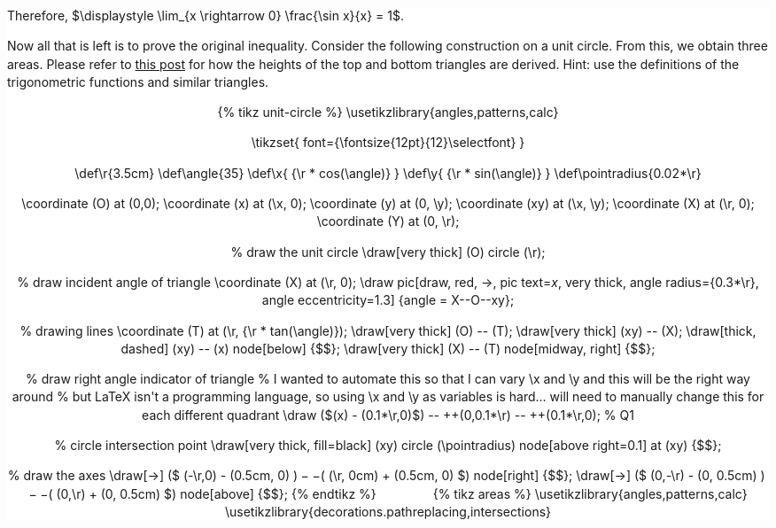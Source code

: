 Therefore, $\displaystyle \lim_{x \rightarrow 0} \frac{\sin x}{x} = 1$.

Now all that is left is to prove the original inequality. Consider the following construction on a unit circle. From this, we obtain three areas. Please refer to [this post](/blog/trigonometry/intuition-of-trig-functions/) for how the heights of the top and bottom triangles are derived. Hint: use the definitions of the trigonometric functions and similar triangles.

<center>
{% tikz unit-circle %}
  \usetikzlibrary{angles,patterns,calc}

  \tikzset{
    font={\fontsize{12pt}{12}\selectfont}
  }

  \def\r{3.5cm}
  \def\angle{35}
  \def\x{ {\r * cos(\angle)} }
  \def\y{ {\r * sin(\angle)} }
  \def\pointradius{0.02*\r}

  \coordinate (O) at (0,0);
  \coordinate (x) at (\x, 0);
  \coordinate (y) at (0, \y);
  \coordinate (xy) at (\x, \y);
  \coordinate (X) at (\r, 0);
  \coordinate (Y) at (0, \r);

  % draw the unit circle
  \draw[very thick] (O) circle (\r);

  % draw incident angle of triangle
  \coordinate (X) at (\r, 0);
  \draw pic[draw, red, ->, pic text=$x$, very thick, angle radius={0.3*\r}, angle eccentricity=1.3] {angle = X--O--xy};

  % drawing lines
  \coordinate (T) at (\r, {\r * tan(\angle)});
  \draw[very thick] (O) -- (T);
  \draw[very thick] (xy) -- (X);
  \draw[thick, dashed] (xy) -- (x) node[below] {$$};
  \draw[very thick] (X) -- (T) node[midway, right] {$$};

  % draw right angle indicator of triangle
  % I wanted to automate this so that I can vary \x and \y and this will be the right way around
  % but LaTeX isn't a programming language, so using \x and \y as variables is hard... will need to manually change this for each different quadrant
  \draw ($(x) - (0.1*\r,0)$) -- ++(0,0.1*\r) -- ++(0.1*\r,0);     % Q1

  % circle intersection point
  \draw[very thick, fill=black] (xy) circle (\pointradius) node[above right=0.1] at (xy) {$$};

  % draw the axes
  \draw[->] ($ (-\r,0) - (0.5cm, 0) $) -- ($ (\r, 0cm) + (0.5cm, 0) $) node[right] {$$};
  \draw[->] ($ (0,-\r) - (0, 0.5cm) $) -- ($ (0,\r) + (0, 0.5cm) $) node[above] {$$};
{% endtikz %}
&emsp;&emsp;&emsp;&emsp;
{% tikz areas %}
  \usetikzlibrary{angles,patterns,calc}
  \usetikzlibrary{decorations.pathreplacing,intersections}

